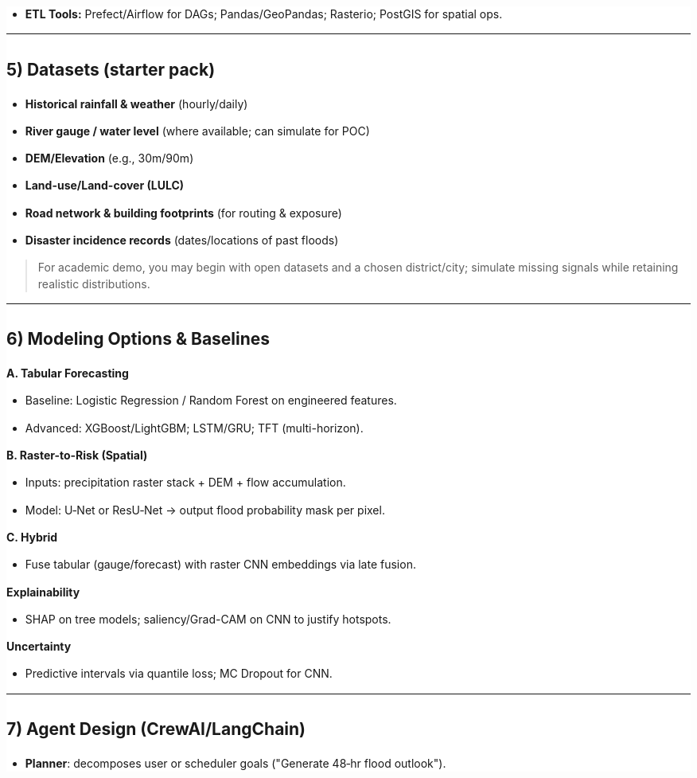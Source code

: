 - **ETL Tools:** Prefect/Airflow for DAGs; Pandas/GeoPandas; Rasterio; PostGIS for spatial ops.
    

---

## 5) Datasets (starter pack)

- **Historical rainfall & weather** (hourly/daily)
    
- **River gauge / water level** (where available; can simulate for POC)
    
- **DEM/Elevation** (e.g., 30m/90m)
    
- **Land-use/Land-cover (LULC)**
    
- **Road network & building footprints** (for routing & exposure)
    
- **Disaster incidence records** (dates/locations of past floods)
    

> For academic demo, you may begin with open datasets and a chosen district/city; simulate missing signals while retaining realistic distributions.

---

## 6) Modeling Options & Baselines

**A. Tabular Forecasting**

- Baseline: Logistic Regression / Random Forest on engineered features.
    
- Advanced: XGBoost/LightGBM; LSTM/GRU; TFT (multi-horizon).
    

**B. Raster-to-Risk (Spatial)**

- Inputs: precipitation raster stack + DEM + flow accumulation.
    
- Model: U‑Net or ResU‑Net → output flood probability mask per pixel.
    

**C. Hybrid**

- Fuse tabular (gauge/forecast) with raster CNN embeddings via late fusion.
    

**Explainability**

- SHAP on tree models; saliency/Grad-CAM on CNN to justify hotspots.
    

**Uncertainty**

- Predictive intervals via quantile loss; MC Dropout for CNN.
    

---

## 7) Agent Design (CrewAI/LangChain)

- **Planner**: decomposes user or scheduler goals ("Generate 48‑hr flood outlook").
    